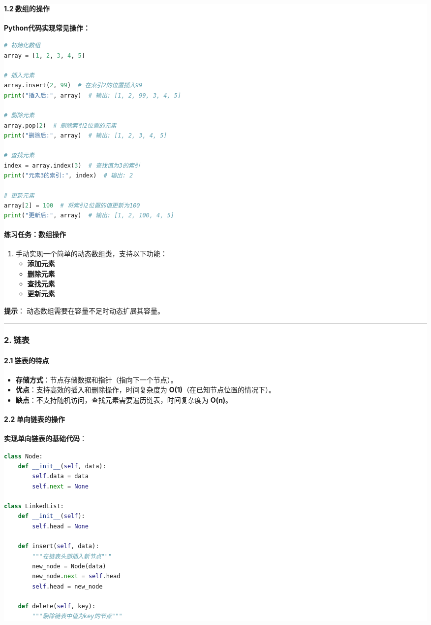 #### **1.2 数组的操作**

**Python代码实现常见操作：**

```python
# 初始化数组
array = [1, 2, 3, 4, 5]

# 插入元素
array.insert(2, 99)  # 在索引2的位置插入99
print("插入后:", array)  # 输出: [1, 2, 99, 3, 4, 5]

# 删除元素
array.pop(2)  # 删除索引2位置的元素
print("删除后:", array)  # 输出: [1, 2, 3, 4, 5]

# 查找元素
index = array.index(3)  # 查找值为3的索引
print("元素3的索引:", index)  # 输出: 2

# 更新元素
array[2] = 100  # 将索引2位置的值更新为100
print("更新后:", array)  # 输出: [1, 2, 100, 4, 5]
```

#### **练习任务：数组操作**

1. 手动实现一个简单的动态数组类，支持以下功能：
   - **添加元素**
   - **删除元素**
   - **查找元素**
   - **更新元素**

**提示**： 动态数组需要在容量不足时动态扩展其容量。

------

### **2. 链表**

#### **2.1 链表的特点**

- **存储方式**：节点存储数据和指针（指向下一个节点）。
- **优点**：支持高效的插入和删除操作，时间复杂度为 **O(1)**（在已知节点位置的情况下）。
- **缺点**：不支持随机访问，查找元素需要遍历链表，时间复杂度为 **O(n)**。

#### **2.2 单向链表的操作**

**实现单向链表的基础代码**：

```python
class Node:
    def __init__(self, data):
        self.data = data
        self.next = None

class LinkedList:
    def __init__(self):
        self.head = None

    def insert(self, data):
        """在链表头部插入新节点"""
        new_node = Node(data)
        new_node.next = self.head
        self.head = new_node

    def delete(self, key):
        """删除链表中值为key的节点"""
```